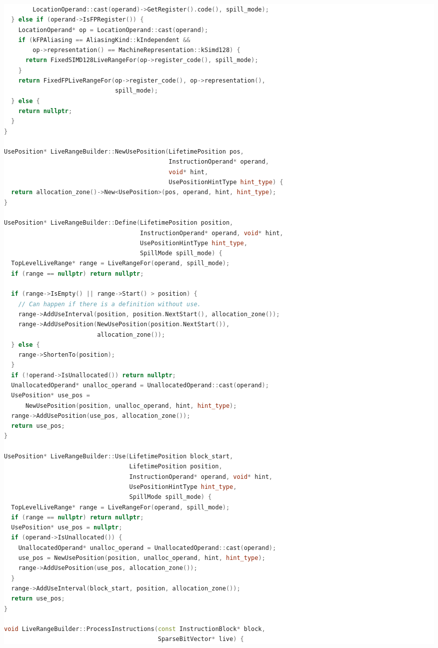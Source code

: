 ```cpp
        LocationOperand::cast(operand)->GetRegister().code(), spill_mode);
  } else if (operand->IsFPRegister()) {
    LocationOperand* op = LocationOperand::cast(operand);
    if (kFPAliasing == AliasingKind::kIndependent &&
        op->representation() == MachineRepresentation::kSimd128) {
      return FixedSIMD128LiveRangeFor(op->register_code(), spill_mode);
    }
    return FixedFPLiveRangeFor(op->register_code(), op->representation(),
                               spill_mode);
  } else {
    return nullptr;
  }
}

UsePosition* LiveRangeBuilder::NewUsePosition(LifetimePosition pos,
                                              InstructionOperand* operand,
                                              void* hint,
                                              UsePositionHintType hint_type) {
  return allocation_zone()->New<UsePosition>(pos, operand, hint, hint_type);
}

UsePosition* LiveRangeBuilder::Define(LifetimePosition position,
                                      InstructionOperand* operand, void* hint,
                                      UsePositionHintType hint_type,
                                      SpillMode spill_mode) {
  TopLevelLiveRange* range = LiveRangeFor(operand, spill_mode);
  if (range == nullptr) return nullptr;

  if (range->IsEmpty() || range->Start() > position) {
    // Can happen if there is a definition without use.
    range->AddUseInterval(position, position.NextStart(), allocation_zone());
    range->AddUsePosition(NewUsePosition(position.NextStart()),
                          allocation_zone());
  } else {
    range->ShortenTo(position);
  }
  if (!operand->IsUnallocated()) return nullptr;
  UnallocatedOperand* unalloc_operand = UnallocatedOperand::cast(operand);
  UsePosition* use_pos =
      NewUsePosition(position, unalloc_operand, hint, hint_type);
  range->AddUsePosition(use_pos, allocation_zone());
  return use_pos;
}

UsePosition* LiveRangeBuilder::Use(LifetimePosition block_start,
                                   LifetimePosition position,
                                   InstructionOperand* operand, void* hint,
                                   UsePositionHintType hint_type,
                                   SpillMode spill_mode) {
  TopLevelLiveRange* range = LiveRangeFor(operand, spill_mode);
  if (range == nullptr) return nullptr;
  UsePosition* use_pos = nullptr;
  if (operand->IsUnallocated()) {
    UnallocatedOperand* unalloc_operand = UnallocatedOperand::cast(operand);
    use_pos = NewUsePosition(position, unalloc_operand, hint, hint_type);
    range->AddUsePosition(use_pos, allocation_zone());
  }
  range->AddUseInterval(block_start, position, allocation_zone());
  return use_pos;
}

void LiveRangeBuilder::ProcessInstructions(const InstructionBlock* block,
                                           SparseBitVector* live) {
```